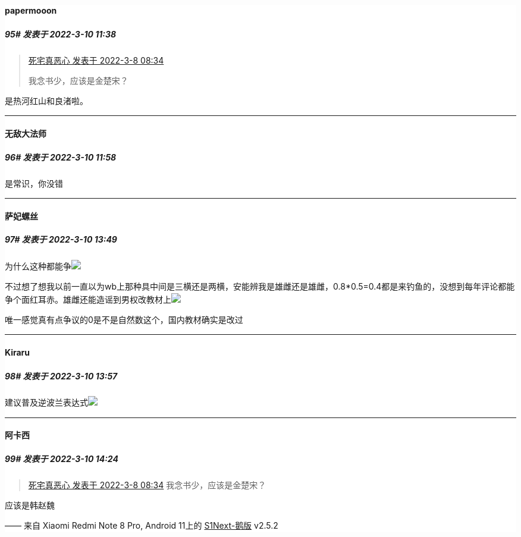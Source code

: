 ####  papermooon  
##### 95#       发表于 2022-3-10 11:38

<blockquote><a href="httphttps://bbs.saraba1st.com/2b/forum.php?mod=redirect&amp;goto=findpost&amp;pid=54958765&amp;ptid=2056586" target="_blank">死宅真恶心 发表于 2022-3-8 08:34</a>

我念书少，应该是金楚宋？</blockquote>
是热河红山和良渚啦。



*****

####  无敌大法师  
##### 96#       发表于 2022-3-10 11:58

是常识，你没错



*****

####  萨妃螺丝  
##### 97#       发表于 2022-3-10 13:49

为什么这种都能争<img src="https://static.saraba1st.com/image/smiley/face2017/001.png" referrerpolicy="no-referrer">

不过想了想我以前一直以为wb上那种具中间是三横还是两横，安能辨我是雄雌还是雄雌，0.8*0.5=0.4都是来钓鱼的，没想到每年评论都能争个面红耳赤。雄雌还能造谣到男权改教材上<img src="https://static.saraba1st.com/image/smiley/face2017/117.png" referrerpolicy="no-referrer">

唯一感觉真有点争议的0是不是自然数这个，国内教材确实是改过

*****

####  Kiraru  
##### 98#       发表于 2022-3-10 13:57

建议普及逆波兰表达式<img src="https://static.saraba1st.com/image/smiley/face2017/067.png" referrerpolicy="no-referrer">



*****

####  阿卡西  
##### 99#       发表于 2022-3-10 14:24

<blockquote><a href="httphttps://bbs.saraba1st.com/2b/forum.php?mod=redirect&amp;goto=findpost&amp;pid=54958765&amp;ptid=2056586" target="_blank">死宅真恶心 发表于 2022-3-8 08:34</a>
我念书少，应该是金楚宋？</blockquote>
应该是韩赵魏

—— 来自 Xiaomi Redmi Note 8 Pro, Android 11上的 [S1Next-鹅版](https://github.com/ykrank/S1-Next/releases) v2.5.2

